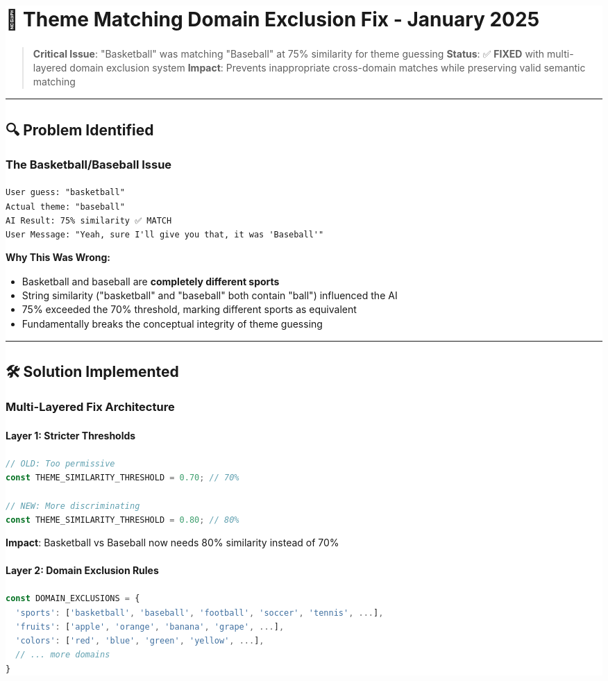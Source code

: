 # 🚨 Theme Matching Domain Exclusion Fix - January 2025

> **Critical Issue**: "Basketball" was matching "Baseball" at 75% similarity for theme guessing
> **Status**: ✅ **FIXED** with multi-layered domain exclusion system
> **Impact**: Prevents inappropriate cross-domain matches while preserving valid semantic matching

---

## 🔍 **Problem Identified**

### **The Basketball/Baseball Issue**
```
User guess: "basketball" 
Actual theme: "baseball"
AI Result: 75% similarity ✅ MATCH
User Message: "Yeah, sure I'll give you that, it was 'Baseball'"
```

**Why This Was Wrong:**
- Basketball and baseball are **completely different sports**
- String similarity ("basketball" and "baseball" both contain "ball") influenced the AI
- 75% exceeded the 70% threshold, marking different sports as equivalent
- Fundamentally breaks the conceptual integrity of theme guessing

---

## 🛠️ **Solution Implemented**

### **Multi-Layered Fix Architecture**

#### **Layer 1: Stricter Thresholds**
```typescript
// OLD: Too permissive
const THEME_SIMILARITY_THRESHOLD = 0.70; // 70%

// NEW: More discriminating  
const THEME_SIMILARITY_THRESHOLD = 0.80; // 80%
```

**Impact**: Basketball vs Baseball now needs 80% similarity instead of 70%

#### **Layer 2: Domain Exclusion Rules**
```typescript
const DOMAIN_EXCLUSIONS = {
  'sports': ['basketball', 'baseball', 'football', 'soccer', 'tennis', ...],
  'fruits': ['apple', 'orange', 'banana', 'grape', ...],
  'colors': ['red', 'blue', 'green', 'yellow', ...],
  // ... more domains
}
```
